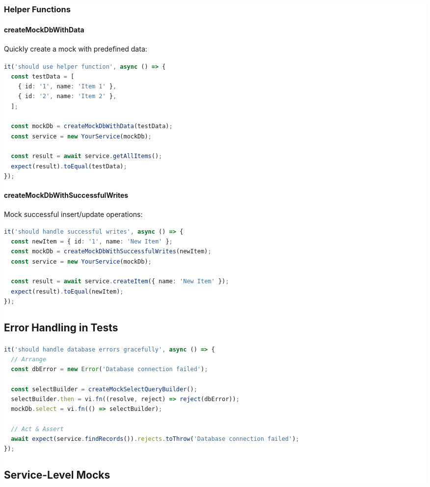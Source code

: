 ### Helper Functions

#### createMockDbWithData

Quickly create a mock with predefined data:

```typescript
it('should use helper function', async () => {
  const testData = [
    { id: '1', name: 'Item 1' },
    { id: '2', name: 'Item 2' },
  ];

  const mockDb = createMockDbWithData(testData);
  const service = new YourService(mockDb);

  const result = await service.getAllItems();
  expect(result).toEqual(testData);
});
```

#### createMockDbWithSuccessfulWrites

Mock successful insert/update operations:

```typescript
it('should handle successful writes', async () => {
  const newItem = { id: '1', name: 'New Item' };
  const mockDb = createMockDbWithSuccessfulWrites(newItem);
  const service = new YourService(mockDb);

  const result = await service.createItem({ name: 'New Item' });
  expect(result).toEqual(newItem);
});
```

## Error Handling in Tests

```typescript
it('should handle database errors gracefully', async () => {
  // Arrange
  const dbError = new Error('Database connection failed');
  
  const selectBuilder = createMockSelectQueryBuilder();
  selectBuilder.then = vi.fn((resolve, reject) => reject(dbError));
  mockDb.select = vi.fn(() => selectBuilder);

  // Act & Assert
  await expect(service.findRecords()).rejects.toThrow('Database connection failed');
});
```

## Service-Level Mocks
